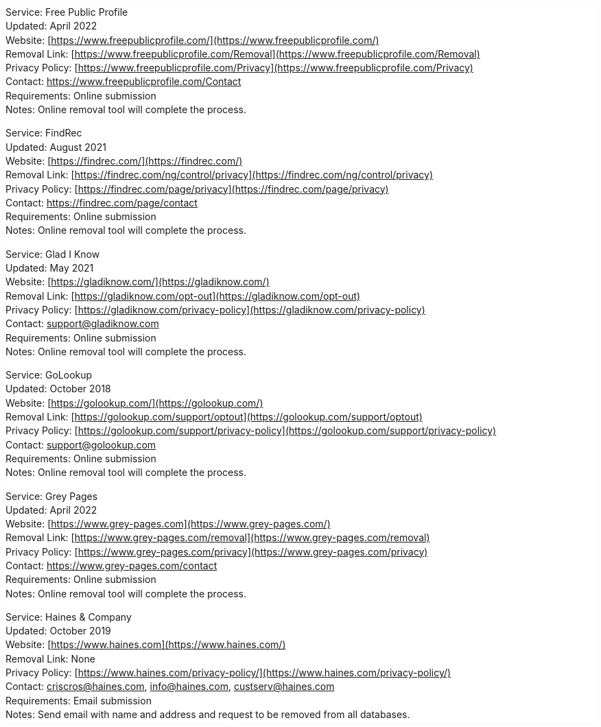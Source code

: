 Service: Free Public Profile  
Updated: April 2022  
Website: [https://www.freepublicprofile.com/](https://www.freepublicprofile.com/)  
Removal Link: [https://www.freepublicprofile.com/Removal](https://www.freepublicprofile.com/Removal)  
Privacy Policy: [https://www.freepublicprofile.com/Privacy](https://www.freepublicprofile.com/Privacy)  
Contact: https://www.freepublicprofile.com/Contact  
Requirements: Online submission  
Notes: Online removal tool will complete the process.  
  
Service: FindRec  
Updated: August 2021  
Website: [https://findrec.com/](https://findrec.com/)  
Removal Link: [https://findrec.com/ng/control/privacy](https://findrec.com/ng/control/privacy)  
Privacy Policy: [https://findrec.com/page/privacy](https://findrec.com/page/privacy)  
Contact: https://findrec.com/page/contact  
Requirements: Online submission  
Notes: Online removal tool will complete the process.  
  
Service: Glad I Know  
Updated: May 2021  
Website: [https://gladiknow.com/](https://gladiknow.com/)  
Removal Link: [https://gladiknow.com/opt-out](https://gladiknow.com/opt-out)  
Privacy Policy: [https://gladiknow.com/privacy-policy](https://gladiknow.com/privacy-policy)  
Contact: support@gladiknow.com  
Requirements: Online submission  
Notes: Online removal tool will complete the process.  
  
Service: GoLookup  
Updated: October 2018  
Website: [https://golookup.com/](https://golookup.com/)  
Removal Link: [https://golookup.com/support/optout](https://golookup.com/support/optout)  
Privacy Policy: [https://golookup.com/support/privacy-policy](https://golookup.com/support/privacy-policy)  
Contact: support@golookup.com  
Requirements: Online submission  
Notes: Online removal tool will complete the process.  
  
Service: Grey Pages  
Updated: April 2022  
Website: [https://www.grey-pages.com](https://www.grey-pages.com/)  
Removal Link: [https://www.grey-pages.com/removal](https://www.grey-pages.com/removal)  
Privacy Policy: [https://www.grey-pages.com/privacy](https://www.grey-pages.com/privacy)  
Contact: https://www.grey-pages.com/contact  
Requirements: Online submission  
Notes: Online removal tool will complete the process.  
  
Service: Haines & Company  
Updated: October 2019  
Website: [https://www.haines.com](https://www.haines.com/)  
Removal Link: None  
Privacy Policy: [https://www.haines.com/privacy-policy/](https://www.haines.com/privacy-policy/)  
Contact: criscros@haines.com, info@haines.com, custserv@haines.com  
Requirements: Email submission  
Notes: Send email with name and address and request to be removed from all databases.  
  